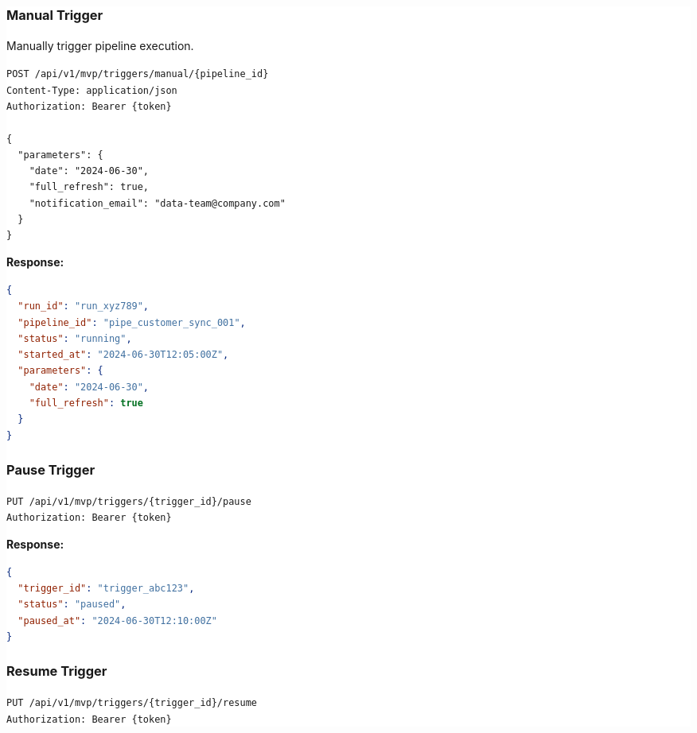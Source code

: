 ### Manual Trigger

Manually trigger pipeline execution.

```http
POST /api/v1/mvp/triggers/manual/{pipeline_id}
Content-Type: application/json
Authorization: Bearer {token}

{
  "parameters": {
    "date": "2024-06-30",
    "full_refresh": true,
    "notification_email": "data-team@company.com"
  }
}
```

**Response:**
```json
{
  "run_id": "run_xyz789",
  "pipeline_id": "pipe_customer_sync_001",
  "status": "running",
  "started_at": "2024-06-30T12:05:00Z",
  "parameters": {
    "date": "2024-06-30",
    "full_refresh": true
  }
}
```

### Pause Trigger

```http
PUT /api/v1/mvp/triggers/{trigger_id}/pause
Authorization: Bearer {token}
```

**Response:**
```json
{
  "trigger_id": "trigger_abc123",
  "status": "paused",
  "paused_at": "2024-06-30T12:10:00Z"
}
```

### Resume Trigger

```http
PUT /api/v1/mvp/triggers/{trigger_id}/resume
Authorization: Bearer {token}
```
